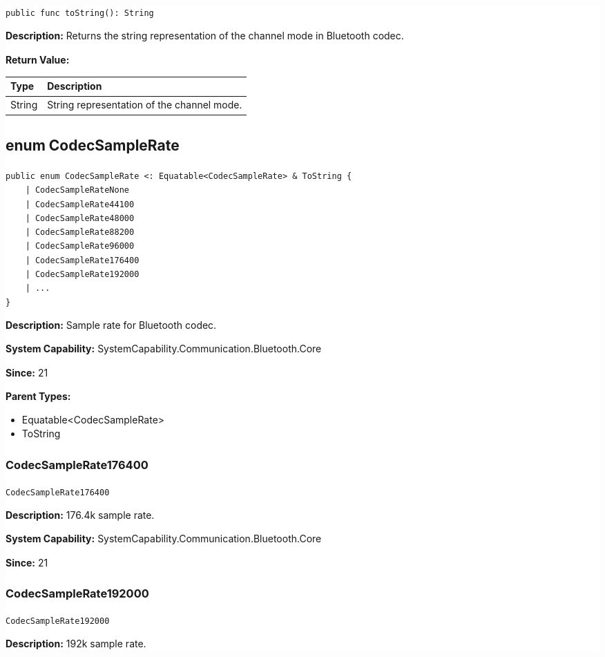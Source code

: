 ```cangjie
public func toString(): String
```

**Description:** Returns the string representation of the channel mode in Bluetooth codec.

**Return Value:**

|Type|Description|
|:----|:----|
|String|String representation of the channel mode.|

## enum CodecSampleRate

```cangjie
public enum CodecSampleRate <: Equatable<CodecSampleRate> & ToString {
    | CodecSampleRateNone
    | CodecSampleRate44100
    | CodecSampleRate48000
    | CodecSampleRate88200
    | CodecSampleRate96000
    | CodecSampleRate176400
    | CodecSampleRate192000
    | ...
}
```

**Description:** Sample rate for Bluetooth codec.

**System Capability:** SystemCapability.Communication.Bluetooth.Core

**Since:** 21

**Parent Types:**

- Equatable\<CodecSampleRate>
- ToString

### CodecSampleRate176400

```cangjie
CodecSampleRate176400
```

**Description:** 176.4k sample rate.

**System Capability:** SystemCapability.Communication.Bluetooth.Core

**Since:** 21

### CodecSampleRate192000

```cangjie
CodecSampleRate192000
```

**Description:** 192k sample rate.
